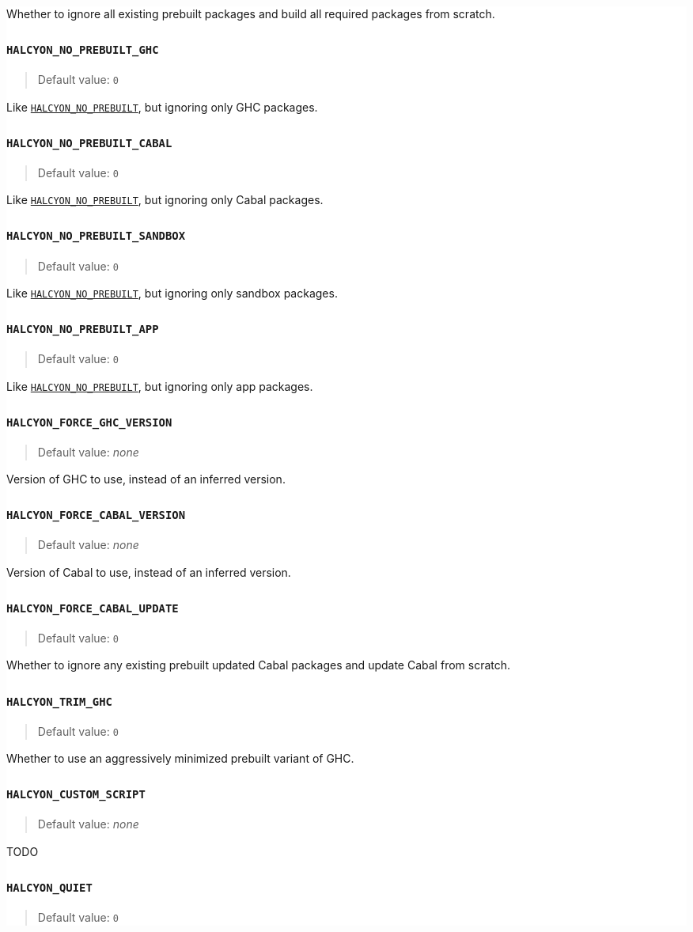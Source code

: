 Whether to ignore all existing prebuilt packages and build all required packages from scratch.


### `HALCYON_NO_PREBUILT_GHC`
> Default value:  `0`

Like [`HALCYON_NO_PREBUILT`](#halcyon_no_prebuilt), but ignoring only GHC packages.


### `HALCYON_NO_PREBUILT_CABAL`
> Default value:  `0`

Like [`HALCYON_NO_PREBUILT`](#halcyon_no_prebuilt), but ignoring only Cabal packages.


### `HALCYON_NO_PREBUILT_SANDBOX`
> Default value:  `0`

Like [`HALCYON_NO_PREBUILT`](#halcyon_no_prebuilt), but ignoring only sandbox packages.


### `HALCYON_NO_PREBUILT_APP`
> Default value:  `0`

Like [`HALCYON_NO_PREBUILT`](#halcyon_no_prebuilt), but ignoring only app packages.


### `HALCYON_FORCE_GHC_VERSION`
> Default value:  _none_

Version of GHC to use, instead of an inferred version.


### `HALCYON_FORCE_CABAL_VERSION`
> Default value:  _none_

Version of Cabal to use, instead of an inferred version.


### `HALCYON_FORCE_CABAL_UPDATE`
> Default value:  `0`

Whether to ignore any existing prebuilt updated Cabal packages and update Cabal from scratch.


### `HALCYON_TRIM_GHC`
> Default value:  `0`

Whether to use an aggressively minimized prebuilt variant of GHC.


### `HALCYON_CUSTOM_SCRIPT`
> Default value:  _none_

TODO


### `HALCYON_QUIET`
> Default value:  `0`

